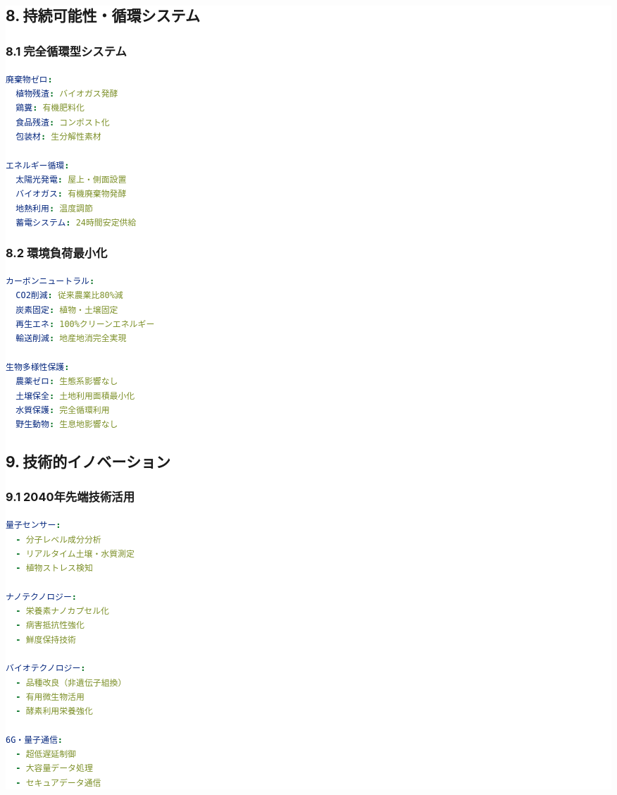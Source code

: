 ## 8. 持続可能性・循環システム

### 8.1 完全循環型システム
```yaml
廃棄物ゼロ:
  植物残渣: バイオガス発酵
  鶏糞: 有機肥料化
  食品残渣: コンポスト化
  包装材: 生分解性素材

エネルギー循環:
  太陽光発電: 屋上・側面設置
  バイオガス: 有機廃棄物発酵
  地熱利用: 温度調節
  蓄電システム: 24時間安定供給
```

### 8.2 環境負荷最小化
```yaml
カーボンニュートラル:
  CO2削減: 従来農業比80%減
  炭素固定: 植物・土壌固定
  再生エネ: 100%クリーンエネルギー
  輸送削減: 地産地消完全実現

生物多様性保護:
  農薬ゼロ: 生態系影響なし
  土壌保全: 土地利用面積最小化
  水質保護: 完全循環利用
  野生動物: 生息地影響なし
```

## 9. 技術的イノベーション

### 9.1 2040年先端技術活用
```yaml
量子センサー:
  - 分子レベル成分分析
  - リアルタイム土壌・水質測定
  - 植物ストレス検知

ナノテクノロジー:
  - 栄養素ナノカプセル化
  - 病害抵抗性強化
  - 鮮度保持技術

バイオテクノロジー:
  - 品種改良（非遺伝子組換）
  - 有用微生物活用
  - 酵素利用栄養強化

6G・量子通信:
  - 超低遅延制御
  - 大容量データ処理
  - セキュアデータ通信
```
